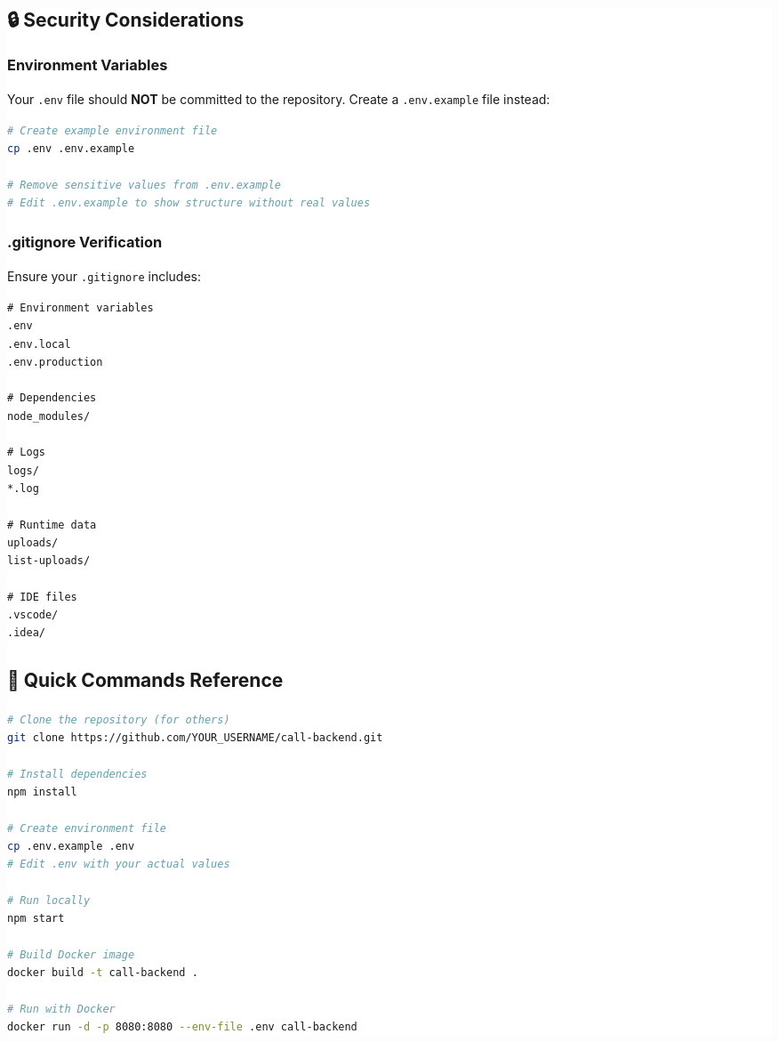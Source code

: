 ## 🔒 Security Considerations

### Environment Variables
Your `.env` file should **NOT** be committed to the repository. Create a `.env.example` file instead:

```bash
# Create example environment file
cp .env .env.example

# Remove sensitive values from .env.example
# Edit .env.example to show structure without real values
```

### .gitignore Verification
Ensure your `.gitignore` includes:
```
# Environment variables
.env
.env.local
.env.production

# Dependencies
node_modules/

# Logs
logs/
*.log

# Runtime data
uploads/
list-uploads/

# IDE files
.vscode/
.idea/
```

## 🚀 Quick Commands Reference

```bash
# Clone the repository (for others)
git clone https://github.com/YOUR_USERNAME/call-backend.git

# Install dependencies
npm install

# Create environment file
cp .env.example .env
# Edit .env with your actual values

# Run locally
npm start

# Build Docker image
docker build -t call-backend .

# Run with Docker
docker run -d -p 8080:8080 --env-file .env call-backend
```
